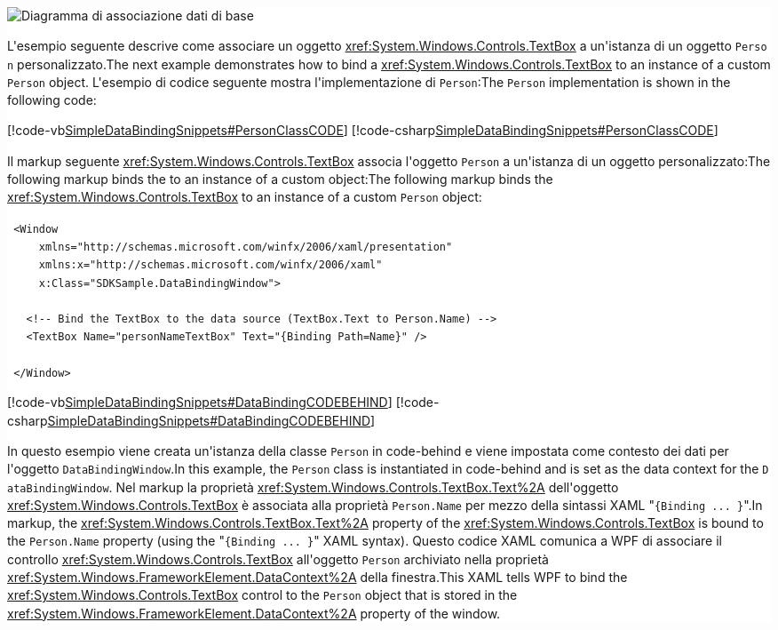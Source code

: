 ![Diagramma di associazione dati di base](media/introduction-to-wpf/databindingmostbasic.png)

<span data-ttu-id="36dc0-201">L'esempio seguente descrive come associare un oggetto <xref:System.Windows.Controls.TextBox> a un'istanza di un oggetto `Person` personalizzato.</span><span class="sxs-lookup"><span data-stu-id="36dc0-201">The next example demonstrates how to bind a <xref:System.Windows.Controls.TextBox> to an instance of a custom `Person` object.</span></span> <span data-ttu-id="36dc0-202">L'esempio di codice seguente mostra l'implementazione di `Person`:</span><span class="sxs-lookup"><span data-stu-id="36dc0-202">The `Person` implementation is shown in the following code:</span></span>

[!code-vb[SimpleDataBindingSnippets#PersonClassCODE](~/samples/snippets/visualbasic/wpf/introduction-to-wpf/introduction-to-wpf_2.vb)]
[!code-csharp[SimpleDataBindingSnippets#PersonClassCODE](~/samples/snippets/csharp/wpf/introduction-to-wpf/introduction-to-wpf_2.cs)]

<span data-ttu-id="36dc0-203">Il markup seguente <xref:System.Windows.Controls.TextBox> associa l'oggetto `Person` a un'istanza di un oggetto personalizzato:The following markup binds the to an instance of a custom object:</span><span class="sxs-lookup"><span data-stu-id="36dc0-203">The following markup binds the <xref:System.Windows.Controls.TextBox> to an instance of a custom `Person` object:</span></span>

```xaml
 <Window
     xmlns="http://schemas.microsoft.com/winfx/2006/xaml/presentation"
     xmlns:x="http://schemas.microsoft.com/winfx/2006/xaml"
     x:Class="SDKSample.DataBindingWindow">

   <!-- Bind the TextBox to the data source (TextBox.Text to Person.Name) -->
   <TextBox Name="personNameTextBox" Text="{Binding Path=Name}" />

 </Window>
```

[!code-vb[SimpleDataBindingSnippets#DataBindingCODEBEHIND](~/samples/snippets/visualbasic/wpf/introduction-to-wpf/introduction-to-wpf_6.vb)]
[!code-csharp[SimpleDataBindingSnippets#DataBindingCODEBEHIND](~/samples/snippets/csharp/wpf/introduction-to-wpf/introduction-to-wpf_6.cs)]

<span data-ttu-id="36dc0-204">In questo esempio viene creata un'istanza della classe `Person` in code-behind e viene impostata come contesto dei dati per l'oggetto `DataBindingWindow`.</span><span class="sxs-lookup"><span data-stu-id="36dc0-204">In this example, the `Person` class is instantiated in code-behind and is set as the data context for the `DataBindingWindow`.</span></span> <span data-ttu-id="36dc0-205">Nel markup la proprietà <xref:System.Windows.Controls.TextBox.Text%2A> dell'oggetto <xref:System.Windows.Controls.TextBox> è associata alla proprietà `Person.Name` per mezzo della sintassi XAML "`{Binding ... }`".</span><span class="sxs-lookup"><span data-stu-id="36dc0-205">In markup, the <xref:System.Windows.Controls.TextBox.Text%2A> property of the <xref:System.Windows.Controls.TextBox> is bound to the `Person.Name` property (using the "`{Binding ... }`" XAML syntax).</span></span> <span data-ttu-id="36dc0-206">Questo codice XAML comunica a WPF di associare il controllo <xref:System.Windows.Controls.TextBox> all'oggetto `Person` archiviato nella proprietà <xref:System.Windows.FrameworkElement.DataContext%2A> della finestra.</span><span class="sxs-lookup"><span data-stu-id="36dc0-206">This XAML tells WPF to bind the <xref:System.Windows.Controls.TextBox> control to the `Person` object that is stored in the <xref:System.Windows.FrameworkElement.DataContext%2A> property of the window.</span></span>
